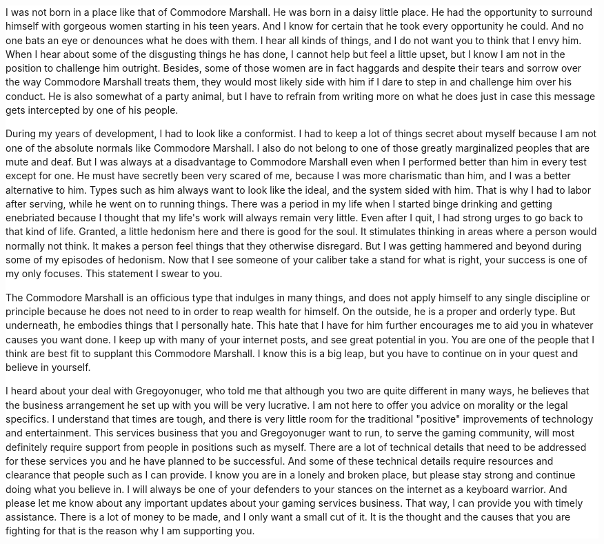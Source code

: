 I was not born in a place like that of Commodore Marshall. He was born in a 
daisy little place. He had the opportunity to surround himself with gorgeous
women starting in his teen years. And I know for certain that he took every
opportunity he could. And no one bats an eye or denounces what he does with
them. I hear all kinds of things, and I do not want you to think that I envy
him. When I hear about some of the disgusting things he has done, I cannot
help but feel a little upset, but I know I am not in the position to challenge
him outright. Besides, some of those women are in fact haggards and despite
their tears and sorrow over the way Commodore Marshall treats them, they would
most likely side with him if I dare to step in and challenge him over his 
conduct. He is also somewhat of a party animal, but I have to refrain from
writing more on what he does just in case this message gets intercepted by one
of his people.

During my years of development, I had to look like a conformist. I had to keep
a lot of things secret about myself because I am not one of the absolute normals
like Commodore Marshall. I also do not belong to one of those greatly marginalized
peoples that are mute and deaf. But I was always at a disadvantage to Commodore
Marshall even when I performed better than him in every test except for one. He 
must have secretly been very scared of me, because I was more charismatic than him,
and I was a better alternative to him. Types such as him always want to look like the
ideal, and the system sided with him. That is why I had to labor after serving, while
he went on to running things. There was a period in my life when I started binge 
drinking and getting enebriated because I thought that my life's work will always 
remain very little. Even after I quit, I had strong urges to go back to that kind 
of life. Granted, a little hedonism here and there is good for the soul. It 
stimulates thinking in areas where a person would normally not think. It makes 
a person feel things that they otherwise disregard. But I was getting hammered
and beyond during some of my episodes of hedonism. Now that I see someone of 
your caliber take a stand for what is right, your success is one of my only 
focuses. This statement I swear to you. 

The Commodore Marshall is an officious type that indulges in many things,
and does not apply himself to any single discipline or principle because he
does not need to in order to reap wealth for himself. On the outside, he is 
a proper and orderly type. But underneath, he embodies things that I personally
hate. This hate that I have for him further encourages me to aid you in 
whatever causes you want done. I keep up with many of your internet posts,
and see great potential in you. You are one of the people that I think are 
best fit to supplant this Commodore Marshall. I know this is a big leap, but
you have to continue on in your quest and believe in yourself.

I heard about your deal with Gregoyonuger, who told me that although you
two are quite different in many ways, he believes that the business arrangement
he set up with you will be very lucrative. I am not here to offer you advice on
morality or the legal specifics. I understand that times are tough, and there is
very little room for the traditional "positive" improvements of technology and
entertainment. This services business that you and Gregoyonuger want to run,
to serve the gaming community, will most definitely require support from people
in positions such as myself. There are a lot of technical details that need to
be addressed for these services you and he have planned to be successful. And
some of these technical details require resources and clearance that people 
such as I can provide. I know you are in a lonely and broken place, but please 
stay strong and continue doing what you believe in. I will always be one of your 
defenders to your stances on the internet as a keyboard warrior. And please 
let me know about any important updates about your gaming services business. 
That way, I can provide you with timely assistance. There is a lot of money 
to be made, and I only want a small cut of it. It is the thought and the 
causes that you are fighting for that is the reason why I am supporting you.
